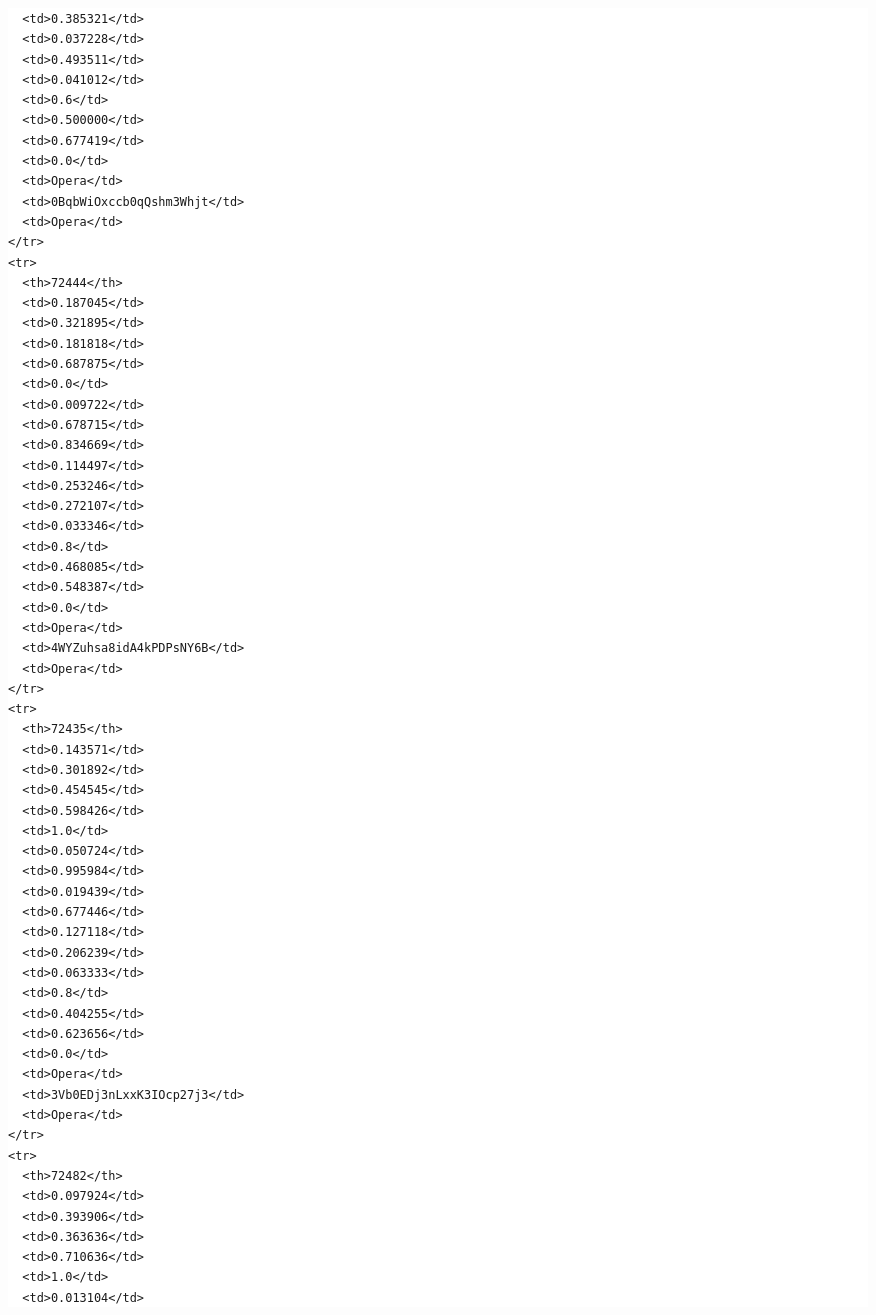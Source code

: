       <td>0.385321</td>
      <td>0.037228</td>
      <td>0.493511</td>
      <td>0.041012</td>
      <td>0.6</td>
      <td>0.500000</td>
      <td>0.677419</td>
      <td>0.0</td>
      <td>Opera</td>
      <td>0BqbWiOxccb0qQshm3Whjt</td>
      <td>Opera</td>
    </tr>
    <tr>
      <th>72444</th>
      <td>0.187045</td>
      <td>0.321895</td>
      <td>0.181818</td>
      <td>0.687875</td>
      <td>0.0</td>
      <td>0.009722</td>
      <td>0.678715</td>
      <td>0.834669</td>
      <td>0.114497</td>
      <td>0.253246</td>
      <td>0.272107</td>
      <td>0.033346</td>
      <td>0.8</td>
      <td>0.468085</td>
      <td>0.548387</td>
      <td>0.0</td>
      <td>Opera</td>
      <td>4WYZuhsa8idA4kPDPsNY6B</td>
      <td>Opera</td>
    </tr>
    <tr>
      <th>72435</th>
      <td>0.143571</td>
      <td>0.301892</td>
      <td>0.454545</td>
      <td>0.598426</td>
      <td>1.0</td>
      <td>0.050724</td>
      <td>0.995984</td>
      <td>0.019439</td>
      <td>0.677446</td>
      <td>0.127118</td>
      <td>0.206239</td>
      <td>0.063333</td>
      <td>0.8</td>
      <td>0.404255</td>
      <td>0.623656</td>
      <td>0.0</td>
      <td>Opera</td>
      <td>3Vb0EDj3nLxxK3IOcp27j3</td>
      <td>Opera</td>
    </tr>
    <tr>
      <th>72482</th>
      <td>0.097924</td>
      <td>0.393906</td>
      <td>0.363636</td>
      <td>0.710636</td>
      <td>1.0</td>
      <td>0.013104</td>